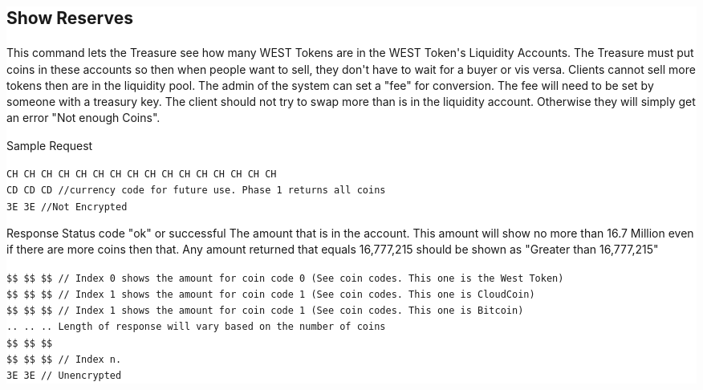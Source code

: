 
## Show Reserves
This command lets the Treasure see how many WEST Tokens are in the WEST Token's Liquidity Accounts. The Treasure must put coins in these accounts so then when people want to sell, they don't have to wait for a buyer or vis versa. Clients cannot sell more tokens then are in the liquidity pool. The admin of the system can set a "fee" for conversion. The fee will need to be set by someone with a treasury key. The client should not try to swap more than is in the liquidity account. Otherwise they will simply get an error "Not enough Coins".

Sample Request
```
CH CH CH CH CH CH CH CH CH CH CH CH CH CH CH CH
CD CD CD //currency code for future use. Phase 1 returns all coins
3E 3E //Not Encrypted
```
Response 
Status code "ok" or successful
The amount that is in the account. This amount will show no more than 16.7 Million even if there are more coins then that. Any amount returned that equals 16,777,215 should be shown as "Greater than 16,777,215"
```
$$ $$ $$ // Index 0 shows the amount for coin code 0 (See coin codes. This one is the West Token)
$$ $$ $$ // Index 1 shows the amount for coin code 1 (See coin codes. This one is CloudCoin)
$$ $$ $$ // Index 1 shows the amount for coin code 1 (See coin codes. This one is Bitcoin)
.. .. .. Length of response will vary based on the number of coins
$$ $$ $$
$$ $$ $$ // Index n. 
3E 3E // Unencrypted
```

